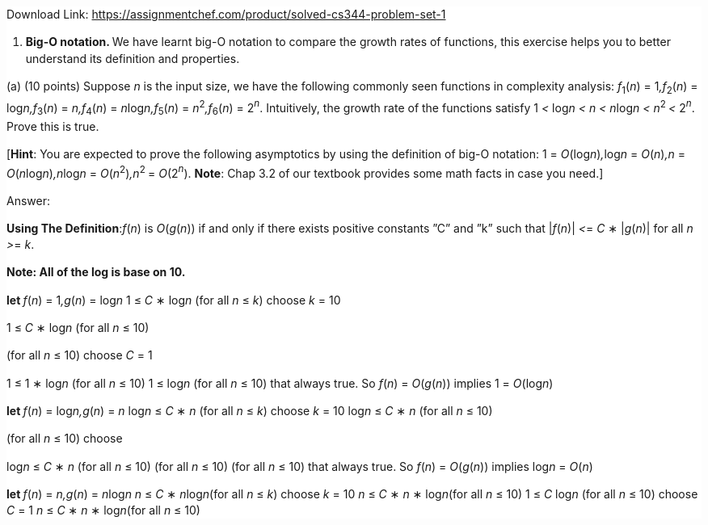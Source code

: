 Download Link: https://assignmentchef.com/product/solved-cs344-problem-set-1
<br>
<ol>

 <li><strong>Big-O notation. </strong>We have learnt big-O notation to compare the growth rates of functions, this exercise helps you to better understand its definition and properties.</li>

</ol>

(a) (10 points) Suppose <em>n </em>is the input size, we have the following commonly seen functions in complexity analysis: <em>f</em><sub>1</sub>(<em>n</em>) = 1<em>,f</em><sub>2</sub>(<em>n</em>) = log<em>n,f</em><sub>3</sub>(<em>n</em>) = <em>n,f</em><sub>4</sub>(<em>n</em>) = <em>n</em>log<em>n,f</em><sub>5</sub>(<em>n</em>) = <em>n</em><sup>2</sup><em>,f</em><sub>6</sub>(<em>n</em>) = 2<em><sup>n</sup></em>. Intuitively, the growth rate of the functions satisfy 1 <em>&lt; </em>log<em>n &lt; n &lt; n</em>log<em>n &lt; n</em><sup>2 </sup><em>&lt; </em>2<em><sup>n</sup></em>. Prove this is true.

[<strong>Hint</strong>: You are expected to prove the following asymptotics by using the definition of big-O notation: 1 = <em>O</em>(log<em>n</em>)<em>,</em>log<em>n </em>= <em>O</em>(<em>n</em>)<em>,n </em>= <em>O</em>(<em>n</em>log<em>n</em>)<em>,n</em>log<em>n </em>= <em>O</em>(<em>n</em><sup>2</sup>)<em>,n</em><sup>2 </sup>= <em>O</em>(2<em><sup>n</sup></em>). <strong>Note</strong>: Chap 3.2 of our textbook provides some math facts in case you need.]

Answer:

<strong>Using The Definition</strong>:<em>f</em>(<em>n</em>) is <em>O</em>(<em>g</em>(<em>n</em>)) if and only if there exists positive constants ”C” and ”k” such that |<em>f</em>(<em>n</em>)| <em>&lt;</em>= <em>C </em>∗ |<em>g</em>(<em>n</em>)| for all <em>n &gt;</em>= <em>k</em>.

<strong>Note: All of the log is base on 10.</strong>

<strong>let </strong><em>f</em>(<em>n</em>) = 1<em>,g</em>(<em>n</em>) = log<em>n </em>1 ≤ <em>C </em>∗ log<em>n </em>(for all <em>n </em>≤ <em>k</em>) choose <em>k </em>= 10

1 ≤ <em>C </em>∗ log<em>n </em>(for all <em>n </em>≤ 10)

(for all <em>n </em>≤ 10) choose <em>C </em>= 1

1 ≤ 1 ∗ log<em>n </em>(for all <em>n </em>≤ 10) 1 ≤ log<em>n </em>(for all <em>n </em>≤ 10) that always true. So <em>f</em>(<em>n</em>) = <em>O</em>(<em>g</em>(<em>n</em>)) implies 1 = <em>O</em>(log<em>n</em>)

<strong>let </strong><em>f</em>(<em>n</em>) = log<em>n,g</em>(<em>n</em>) = <em>n </em>log<em>n </em>≤ <em>C </em>∗ <em>n </em>(for all <em>n </em>≤ <em>k</em>) choose <em>k </em>= 10 log<em>n </em>≤ <em>C </em>∗ <em>n </em>(for all <em>n </em>≤ 10)

(for all <em>n </em>≤ 10) choose

log<em>n </em>≤ <em>C </em>∗ <em>n </em>(for all <em>n </em>≤ 10) (for all <em>n </em>≤ 10)  (for all <em>n </em>≤ 10) that always true. So <em>f</em>(<em>n</em>) = <em>O</em>(<em>g</em>(<em>n</em>)) implies log<em>n </em>= <em>O</em>(<em>n</em>)

<strong>let </strong><em>f</em>(<em>n</em>) = <em>n,g</em>(<em>n</em>) = <em>n</em>log<em>n n </em>≤ <em>C </em>∗ <em>n</em>log<em>n</em>(for all <em>n </em>≤ <em>k</em>) choose <em>k </em>= 10 <em>n </em>≤ <em>C </em>∗ <em>n </em>∗ log<em>n</em>(for all <em>n </em>≤ 10) 1 ≤ <em>C </em>log<em>n </em>(for all <em>n </em>≤ 10) choose <em>C </em>= 1 <em>n </em>≤ <em>C </em>∗ <em>n </em>∗ log<em>n</em>(for all <em>n </em>≤ 10)
